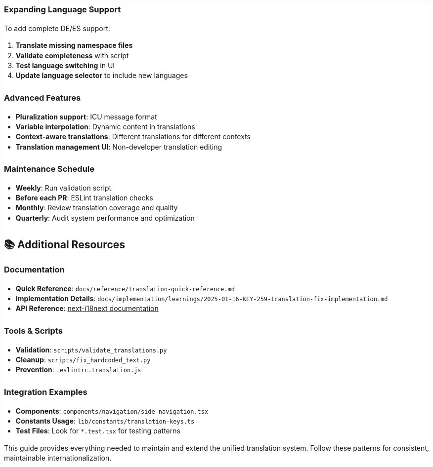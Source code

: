 ### **Expanding Language Support**
To add complete DE/ES support:
1. **Translate missing namespace files** 
2. **Validate completeness** with script
3. **Test language switching** in UI
4. **Update language selector** to include new languages

### **Advanced Features**
- **Pluralization support**: ICU message format
- **Variable interpolation**: Dynamic content in translations
- **Context-aware translations**: Different translations for different contexts
- **Translation management UI**: Non-developer translation editing

### **Maintenance Schedule**
- **Weekly**: Run validation script
- **Before each PR**: ESLint translation checks
- **Monthly**: Review translation coverage and quality
- **Quarterly**: Audit system performance and optimization

## 📚 **Additional Resources**

### **Documentation**
- **Quick Reference**: `docs/reference/translation-quick-reference.md`
- **Implementation Details**: `docs/implementation/learnings/2025-01-16-KEY-259-translation-fix-implementation.md`
- **API Reference**: [next-i18next documentation](https://react.i18next.com/)

### **Tools & Scripts**
- **Validation**: `scripts/validate_translations.py`
- **Cleanup**: `scripts/fix_hardcoded_text.py`  
- **Prevention**: `.eslintrc.translation.js`

### **Integration Examples**
- **Components**: `components/navigation/side-navigation.tsx`
- **Constants Usage**: `lib/constants/translation-keys.ts`
- **Test Files**: Look for `*.test.tsx` for testing patterns

This guide provides everything needed to maintain and extend the unified translation system. Follow these patterns for consistent, maintainable internationalization. 